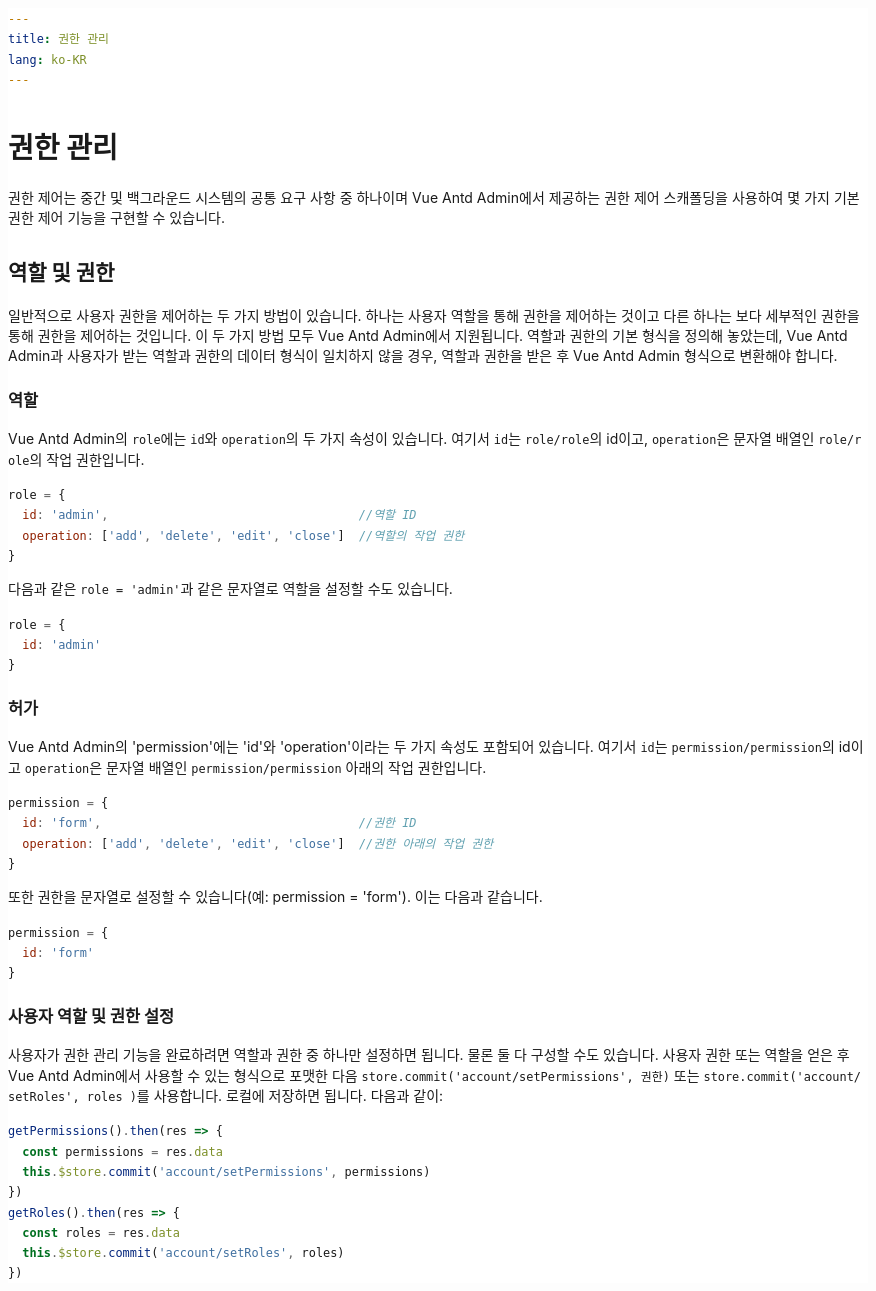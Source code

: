 ```yaml
---
title: 권한 관리
lang: ko-KR
---
```

# 권한 관리
권한 제어는 중간 및 백그라운드 시스템의 공통 요구 사항 중 하나이며 
Vue Antd Admin에서 제공하는 권한 제어 스캐폴딩을 사용하여 몇 가지 기본 권한 제어 기능을 구현할 수 있습니다.

## 역할 및 권한
일반적으로 사용자 권한을 제어하는 ​​두 가지 방법이 있습니다. 
하나는 사용자 역할을 통해 권한을 제어하는 ​​것이고 다른 하나는 보다 세부적인 권한을 통해 권한을 제어하는 ​​것입니다.
이 두 가지 방법 모두 Vue Antd Admin에서 지원됩니다.
역할과 권한의 기본 형식을 정의해 놓았는데, Vue Antd Admin과 사용자가 받는 역할과 권한의 데이터 형식이 일치하지 않을 경우,
역할과 권한을 받은 후 Vue Antd Admin 형식으로 변환해야 합니다.
### 역할
Vue Antd Admin의 `role`에는 `id`와 `operation`의 두 가지 속성이 있습니다. 여기서 `id`는 `role/role`의 id이고, `operation`은 문자열 배열인 `role/role`의 작업 권한입니다.
```js
role = {
  id: 'admin',                                   //역할 ID
  operation: ['add', 'delete', 'edit', 'close']  //역할의 작업 권한
}
```
다음과 같은 `role = 'admin'`과 같은 문자열로 역할을 설정할 수도 있습니다.
```js
role = {
  id: 'admin'
}
```
### 허가
Vue Antd Admin의 'permission'에는 'id'와 'operation'이라는 두 가지 속성도 포함되어 있습니다. 
여기서 `id`는 `permission/permission`의 id이고 `operation`은 문자열 배열인 `permission/permission` 아래의 작업 권한입니다.
```js
permission = {
  id: 'form',                                    //권한 ID
  operation: ['add', 'delete', 'edit', 'close']  //권한 아래의 작업 권한
}
```
또한 권한을 문자열로 설정할 수 있습니다(예: permission = 'form'). 이는 다음과 같습니다.
```js
permission = {
  id: 'form'
}
```
### 사용자 역할 및 권한 설정
사용자가 권한 관리 기능을 완료하려면 역할과 권한 중 하나만 설정하면 됩니다. 물론 둘 다 구성할 수도 있습니다.
사용자 권한 또는 역할을 얻은 후 Vue Antd Admin에서 사용할 수 있는 형식으로 포맷한 다음 
`store.commit('account/setPermissions', 권한)` 또는 `store.commit('account/setRoles', roles )`를 사용합니다.
로컬에 저장하면 됩니다. 다음과 같이:
```js
getPermissions().then(res => {
  const permissions = res.data
  this.$store.commit('account/setPermissions', permissions)
})
getRoles().then(res => {
  const roles = res.data
  this.$store.commit('account/setRoles', roles)
})
```